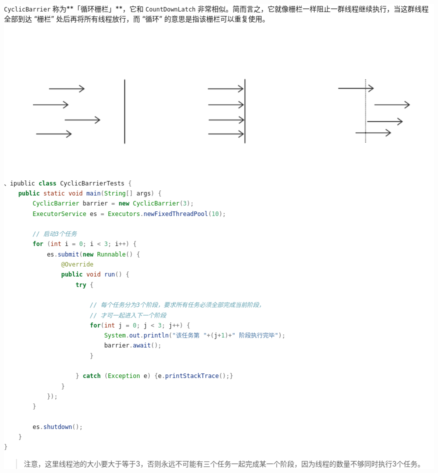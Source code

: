 `CyclicBarrier` 称为**「循环栅栏」**，它和 `CountDownLatch` 非常相似。简而言之，它就像栅栏一样阻止一群线程继续执行，当这群线程全部到达 “栅栏” 处后再将所有线程放行，而 “循环” 的意思是指该栅栏可以重复使用。

<img src="pics/thread-9.png" width="100%"/>

```java
、ipublic class CyclicBarrierTests {
    public static void main(String[] args) {
        CyclicBarrier barrier = new CyclicBarrier(3);
        ExecutorService es = Executors.newFixedThreadPool(10);
        
        // 启动3个任务
        for (int i = 0; i < 3; i++) {
            es.submit(new Runnable() {
                @Override
                public void run() {
                    try {
                        
                        // 每个任务分为3个阶段，要求所有任务必须全部完成当前阶段，
                        // 才可一起进入下一个阶段
                        for(int j = 0; j < 3; j++) {
                            System.out.println("该任务第 "+(j+1)+" 阶段执行完毕");
                            barrier.await();
                        }
                        
                    } catch (Exception e) {e.printStackTrace();}
                }
            });
        }

        es.shutdown();
    }
}
```

> 注意，这里线程池的大小要大于等于3，否则永远不可能有三个任务一起完成某一个阶段，因为线程的数量不够同时执行3个任务。



